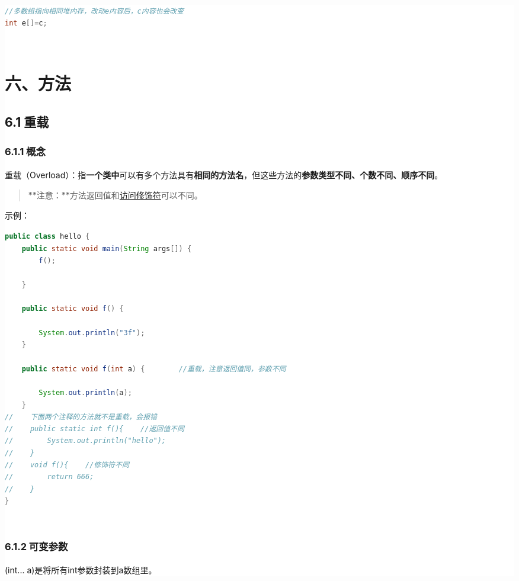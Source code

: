```java
//多数组指向相同堆内存，改动e内容后，c内容也会改变
int e[]=c;
```

![点击并拖拽以移动](data:image/gif;base64,R0lGODlhAQABAPABAP///wAAACH5BAEKAAAALAAAAAABAAEAAAICRAEAOw==)

# 六、方法

## 6.1 重载

### 6.1.1 概念

重载（Overload）：指**一个类中**可以有多个方法具有**相同的方法名**，但这些方法的**参数类型不同、个数不同、顺序不同**。

> **注意：**方法返回值和[访问修饰符](https://so.csdn.net/so/search?q=访问修饰符&spm=1001.2101.3001.7020)可以不同。

示例： 

```java
public class hello {
    public static void main(String args[]) {
        f();

    }

    public static void f() {

        System.out.println("3f");
    }

    public static void f(int a) {        //重载，注意返回值同，参数不同

        System.out.println(a);
    }
//    下面两个注释的方法就不是重载，会报错
//    public static int f(){    //返回值不同
//        System.out.println("hello");
//    }
//    void f(){    //修饰符不同
//        return 666;
//    }
}
```

![点击并拖拽以移动](data:image/gif;base64,R0lGODlhAQABAPABAP///wAAACH5BAEKAAAALAAAAAABAAEAAAICRAEAOw==)



### 6.1.2 可变参数

(int... a)是将所有int参数封装到a数组里。
